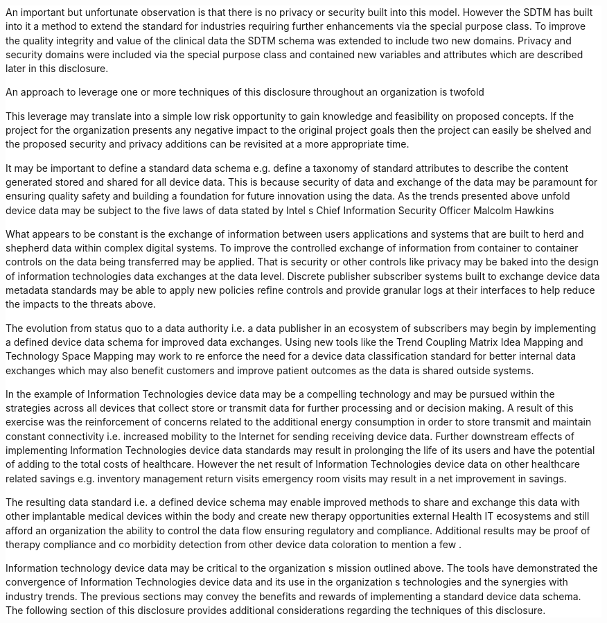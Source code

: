 An important but unfortunate observation is that there is no privacy or security built into this model. However the SDTM has built into it a method to extend the standard for industries requiring further enhancements via the special purpose class. To improve the quality integrity and value of the clinical data the SDTM schema was extended to include two new domains. Privacy and security domains were included via the special purpose class and contained new variables and attributes which are described later in this disclosure.

An approach to leverage one or more techniques of this disclosure throughout an organization is twofold 

This leverage may translate into a simple low risk opportunity to gain knowledge and feasibility on proposed concepts. If the project for the organization presents any negative impact to the original project goals then the project can easily be shelved and the proposed security and privacy additions can be revisited at a more appropriate time.

It may be important to define a standard data schema e.g. define a taxonomy of standard attributes to describe the content generated stored and shared for all device data. This is because security of data and exchange of the data may be paramount for ensuring quality safety and building a foundation for future innovation using the data. As the trends presented above unfold device data may be subject to the five laws of data stated by Intel s Chief Information Security Officer Malcolm Hawkins 

What appears to be constant is the exchange of information between users applications and systems that are built to herd and shepherd data within complex digital systems. To improve the controlled exchange of information from container to container controls on the data being transferred may be applied. That is security or other controls like privacy may be baked into the design of information technologies data exchanges at the data level. Discrete publisher subscriber systems built to exchange device data metadata standards may be able to apply new policies refine controls and provide granular logs at their interfaces to help reduce the impacts to the threats above.

The evolution from status quo to a data authority i.e. a data publisher in an ecosystem of subscribers may begin by implementing a defined device data schema for improved data exchanges. Using new tools like the Trend Coupling Matrix Idea Mapping and Technology Space Mapping may work to re enforce the need for a device data classification standard for better internal data exchanges which may also benefit customers and improve patient outcomes as the data is shared outside systems.

In the example of Information Technologies device data may be a compelling technology and may be pursued within the strategies across all devices that collect store or transmit data for further processing and or decision making. A result of this exercise was the reinforcement of concerns related to the additional energy consumption in order to store transmit and maintain constant connectivity i.e. increased mobility to the Internet for sending receiving device data. Further downstream effects of implementing Information Technologies device data standards may result in prolonging the life of its users and have the potential of adding to the total costs of healthcare. However the net result of Information Technologies device data on other healthcare related savings e.g. inventory management return visits emergency room visits may result in a net improvement in savings.

The resulting data standard i.e. a defined device schema may enable improved methods to share and exchange this data with other implantable medical devices within the body and create new therapy opportunities external Health IT ecosystems and still afford an organization the ability to control the data flow ensuring regulatory and compliance. Additional results may be proof of therapy compliance and co morbidity detection from other device data coloration to mention a few .

Information technology device data may be critical to the organization s mission outlined above. The tools have demonstrated the convergence of Information Technologies device data and its use in the organization s technologies and the synergies with industry trends. The previous sections may convey the benefits and rewards of implementing a standard device data schema. The following section of this disclosure provides additional considerations regarding the techniques of this disclosure.
